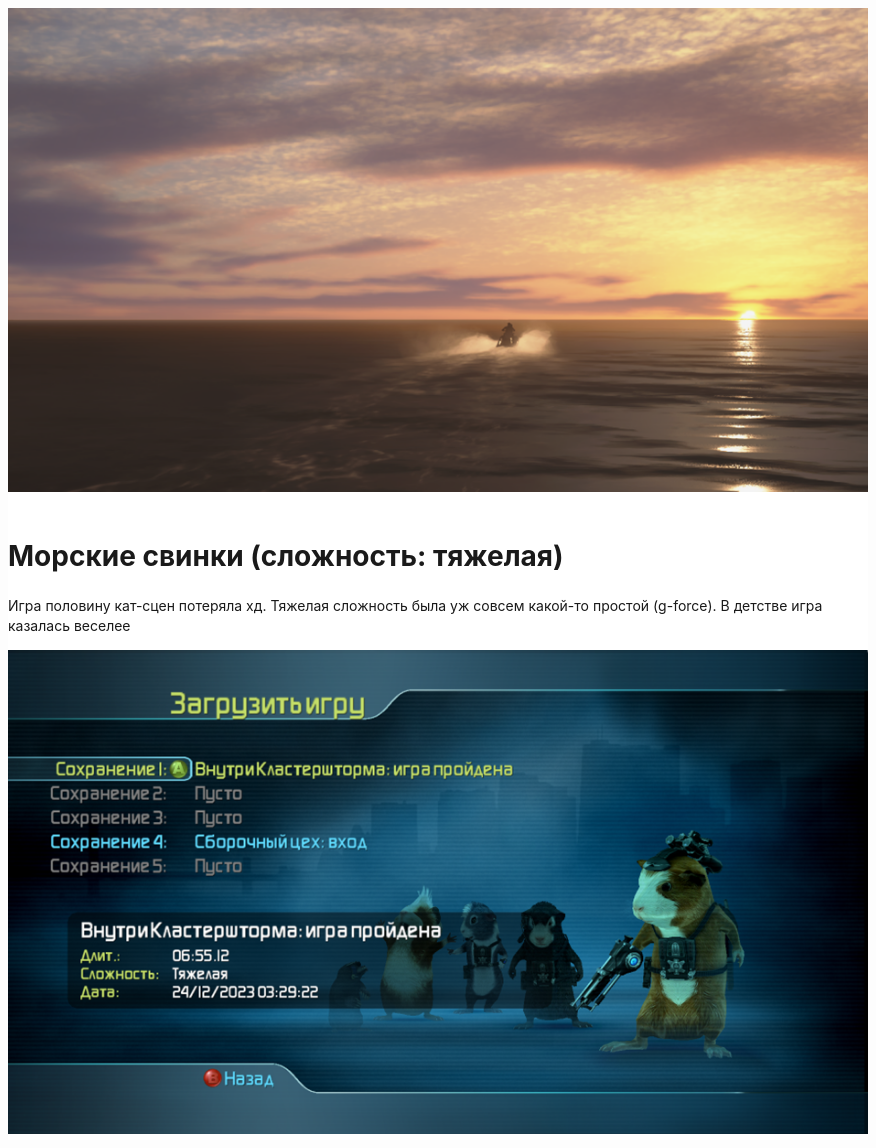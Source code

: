 ![alt text](Img/image116.png)

# **Морские свинки (сложность: тяжелая)**
Игра половину кат-сцен потеряла хд. Тяжелая сложность была уж совсем какой-то простой (g-force). В детстве игра казалась веселее

![alt text](Img/image117.png)
